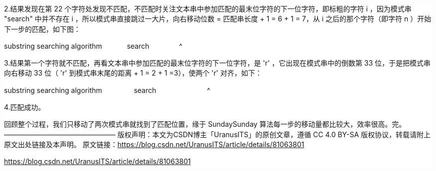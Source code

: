 2.结果发现在第 22 个字符处发现不匹配，不匹配时关注文本串中参加匹配的最末位字符的下一位字符，即标粗的字符 i ，因为模式串 "search" 中并不存在 i ，所以模式串直接跳过一大片，向右移动位数 = 匹配串长度 + 1 = 6 + 1 = 7，从 i 之后的那个字符（即字符 n ）开始下一步的匹配，如下图：

substring searching algorithm 
　　　 search 
　　　　^

3.结果第一个字符就不匹配，再看文本串中参加匹配的最末位字符的下一位字符，是 'r' ，它出现在模式串中的倒数第 33 位，于是把模式串向右移动 33 位（ 'r' 到模式串末尾的距离 + 1 = 2 + 1 =3），使两个 'r' 对齐，如下：

substring searching algorithm 
　　　　 search 
　　　　　　　^

4.匹配成功。

回顾整个过程，我们只移动了两次模式串就找到了匹配位置，缘于 SundaySunday 算法每一步的移动量都比较大，效率很高。完。
————————————————
版权声明：本文为CSDN博主「UranusITS」的原创文章，遵循 CC 4.0 BY-SA 版权协议，转载请附上原文出处链接及本声明。
原文链接：https://blog.csdn.net/UranusITS/article/details/81063801

https://blog.csdn.net/UranusITS/article/details/81063801